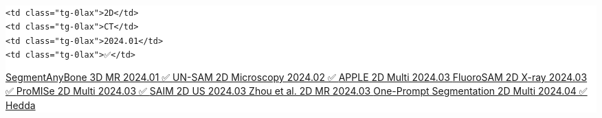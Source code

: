     <td class="tg-0lax">2D</td>
    <td class="tg-0lax">CT</td>
    <td class="tg-0lax">2024.01</td>
    <td class="tg-0lax">✅</td>
  </tr>
  <tr>
    <td class="tg-0lax"><a href="https://www.sciencedirect.com/science/article/abs/pii/S1361841525000179">SegmentAnyBone</td>
    <td class="tg-0lax">3D</td>
    <td class="tg-0lax">MR</td>
    <td class="tg-0lax">2024.01</td>
    <td class="tg-0lax">✅</td>
  </tr>
  <tr>
    <td class="tg-0lax"><a href="https://arxiv.org/abs/2402.16663">UN-SAM</td>
    <td class="tg-0lax">2D</td>
    <td class="tg-0lax">Microscopy</td>
    <td class="tg-0lax">2024.02</td>
    <td class="tg-0lax">✅</td>
  </tr>
  <tr>
    <td class="tg-0lax"><a href="https://arxiv.org/abs/2403.05114">APPLE</td>
    <td class="tg-0lax">2D</td>
    <td class="tg-0lax">Multi</td>
    <td class="tg-0lax">2024.03</td>
    <td class="tg-0lax"> </td>
  </tr>
  <tr>
    <td class="tg-0lax"><a href="https://arxiv.org/abs/2403.08059">FluoroSAM</td>
    <td class="tg-0lax">2D</td>
    <td class="tg-0lax">X-ray</td>
    <td class="tg-0lax">2024.03</td>
    <td class="tg-0lax">✅</td>
  </tr>
  <tr>
    <td class="tg-0lax"><a href="https://arxiv.org/abs/2310.19721">ProMISe</td>
    <td class="tg-0lax">2D</td>
    <td class="tg-0lax">Multi</td>
    <td class="tg-0lax">2024.03</td>
    <td class="tg-0lax">✅</td>
  </tr>
  <tr>
    <td class="tg-0lax"><a href="https://pubmed.ncbi.nlm.nih.gov/38827779/">SAIM</td>
    <td class="tg-0lax">2D</td>
    <td class="tg-0lax">US</td>
    <td class="tg-0lax">2024.03</td>
    <td class="tg-0lax"> </td>
  </tr>
  <tr>
    <td class="tg-0lax"><a href="https://ieeexplore.ieee.org/document/10581523">Zhou et al.</td>
    <td class="tg-0lax">2D</td>
    <td class="tg-0lax">MR</td>
    <td class="tg-0lax">2024.03</td>
    <td class="tg-0lax"> </td>
  </tr>
  <tr>
    <td class="tg-0lax"><a href="https://arxiv.org/abs/2305.10300">One-Prompt Segmentation</td>
    <td class="tg-0lax">2D</td>
    <td class="tg-0lax">Multi</td>
    <td class="tg-0lax">2024.04</td>
    <td class="tg-0lax">✅</td>
  </tr>
  <tr>
    <td class="tg-0lax"><a href="https://arxiv.org/abs/2404.16325">Hedda</td>